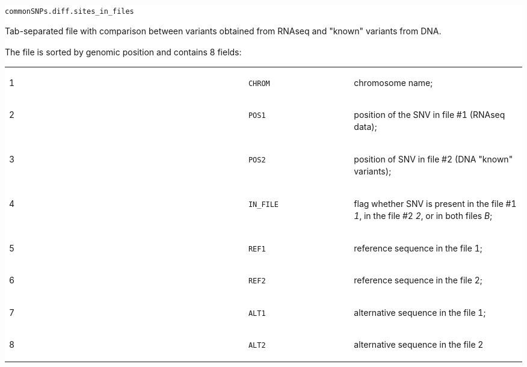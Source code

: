 `commonSNPs.diff.sites_in_files`

Tab-separated file with comparison between variants obtained from RNAseq and "known" variants from DNA.

The file is sorted by genomic position and contains 8 fields:

<table>
<colgroup>
<col style="width: 33%" />
<col style="width: 33%" />
<col style="width: 33%" />
</colgroup>
<tbody>
<tr class="odd">
<td style="text-align: left;"><p><span class="red">1</span></p></td>
<td style="text-align: center;"><pre><code> CHROM   </code></pre></td>
<td style="text-align: left;"><p>chromosome name;</p></td>
</tr>
<tr class="even">
<td style="text-align: left;"><p><span class="red">2</span></p></td>
<td style="text-align: center;"><pre><code> POS1    </code></pre></td>
<td style="text-align: left;"><p>position of the SNV in file #1 (RNAseq data);</p></td>
</tr>
<tr class="odd">
<td style="text-align: left;"><p><span class="red">3</span></p></td>
<td style="text-align: center;"><pre><code> POS2    </code></pre></td>
<td style="text-align: left;"><p>position of SNV in file #2 (DNA "known" variants);</p></td>
</tr>
<tr class="even">
<td style="text-align: left;"><p><span class="red">4</span></p></td>
<td style="text-align: center;"><pre><code> IN_FILE </code></pre></td>
<td style="text-align: left;"><p>flag whether SNV is present in the file #1 <em>1</em>, in the file #2 <em>2</em>, or in both files <em>B</em>;</p></td>
</tr>
<tr class="odd">
<td style="text-align: left;"><p><span class="red">5</span></p></td>
<td style="text-align: center;"><pre><code> REF1    </code></pre></td>
<td style="text-align: left;"><p>reference sequence in the file 1;</p></td>
</tr>
<tr class="even">
<td style="text-align: left;"><p><span class="red">6</span></p></td>
<td style="text-align: center;"><pre><code> REF2    </code></pre></td>
<td style="text-align: left;"><p>reference sequence in the file 2;</p></td>
</tr>
<tr class="odd">
<td style="text-align: left;"><p><span class="red">7</span></p></td>
<td style="text-align: center;"><pre><code> ALT1    </code></pre></td>
<td style="text-align: left;"><p>alternative sequence in the file 1;</p></td>
</tr>
<tr class="even">
<td style="text-align: left;"><p><span class="red">8</span></p></td>
<td style="text-align: center;"><pre><code> ALT2    </code></pre></td>
<td style="text-align: left;"><p>alternative sequence in the file 2</p></td>
</tr>
</tbody>
</table>
